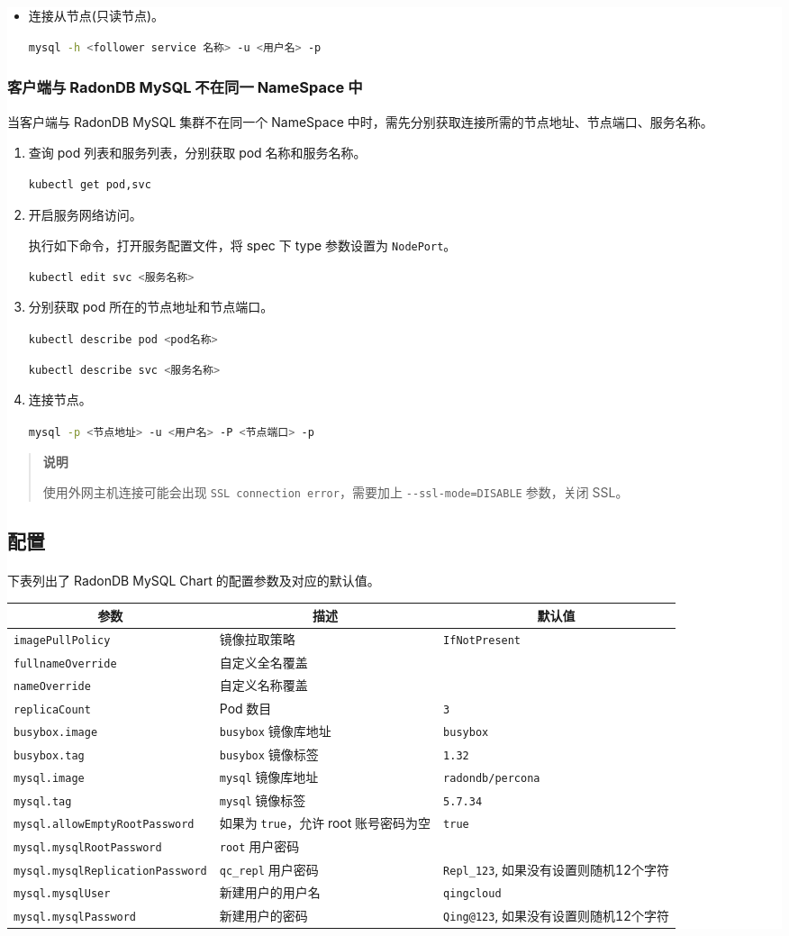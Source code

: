 - 连接从节点(只读节点)。
  ```bash
  mysql -h <follower service 名称> -u <用户名> -p
  ```

### 客户端与 RadonDB MySQL 不在同一 NameSpace 中

当客户端与 RadonDB MySQL 集群不在同一个 NameSpace 中时，需先分别获取连接所需的节点地址、节点端口、服务名称。

1. 查询 pod 列表和服务列表，分别获取 pod 名称和服务名称。

   ```bash
   kubectl get pod,svc
   ```

2. 开启服务网络访问。

   执行如下命令，打开服务配置文件，将 spec 下 type 参数设置为 `NodePort`。

      ```bash
      kubectl edit svc <服务名称>
      ```

3. 分别获取 pod 所在的节点地址和节点端口。

   ```bash
   kubectl describe pod <pod名称>
   ```

   ```bash
   kubectl describe svc <服务名称>
   ```

4. 连接节点。

   ```bash
   mysql -p <节点地址> -u <用户名> -P <节点端口> -p
   ```

> **说明**
> 
> 使用外网主机连接可能会出现 `SSL connection error`，需要加上 `--ssl-mode=DISABLE` 参数，关闭 SSL。

## 配置

下表列出了 RadonDB MySQL Chart 的配置参数及对应的默认值。

| 参数                                          | 描述                                                     |  默认值                                 |
| -------------------------------------------- | -------------------------------------------------------- | -------------------------------------- |
| `imagePullPolicy`                            | 镜像拉取策略                                               | `IfNotPresent`                         |
| `fullnameOverride`                           | 自定义全名覆盖                                             |                                         |
| `nameOverride`                               | 自定义名称覆盖                                             |                                         |
| `replicaCount`                               | Pod 数目                                                 | `3`                                     |
| `busybox.image`                              | `busybox` 镜像库地址                                       | `busybox`                               |
| `busybox.tag`                                | `busybox` 镜像标签                                        | `1.32`                                   |
| `mysql.image`                                | `mysql` 镜像库地址                                         | `radondb/percona`                     |
| `mysql.tag`                                  | `mysql` 镜像标签                                          | `5.7.34`                               |
| `mysql.allowEmptyRootPassword`               | 如果为 `true`，允许 root 账号密码为空                       | `true`                                  |
| `mysql.mysqlRootPassword`                    | `root` 用户密码                                          |                                          |
| `mysql.mysqlReplicationPassword`             | `qc_repl` 用户密码                                         | `Repl_123`, 如果没有设置则随机12个字符      |
| `mysql.mysqlUser`                            | 新建用户的用户名                                           | `qingcloud`                              |
| `mysql.mysqlPassword`                        | 新建用户的密码                                             | `Qing@123`, 如果没有设置则随机12个字符      |